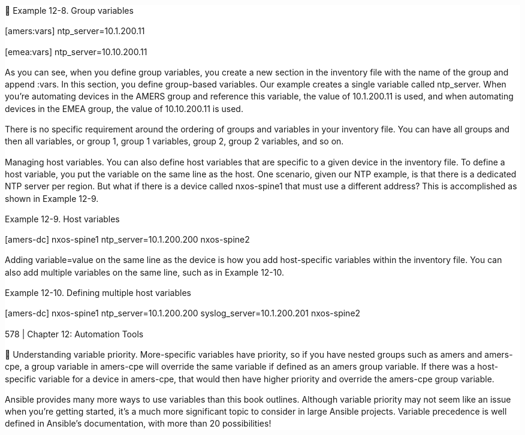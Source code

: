 
Example 12-8. Group variables

[amers:vars]
ntp_server=10.1.200.11

[emea:vars]
ntp_server=10.10.200.11

As you can see, when you define group variables, you create a new section in
the inventory file with the name of the group and append :vars. In this section,
you define group-based variables. Our example creates a single variable called
ntp_server. When you’re automating devices in the AMERS group and reference
this variable, the value of 10.1.200.11 is used, and when automating devices in the
EMEA group, the value of 10.10.200.11 is used.

There is no specific requirement around the ordering of groups
and variables in your inventory file. You can have all groups and
then all variables, or group 1, group 1 variables, group 2, group 2
variables, and so on.

Managing host variables.    You can also define host variables that are specific to a given
device in the inventory file. To define a host variable, you put the variable on the
same line as the host. One scenario, given our NTP example, is that there is a
dedicated NTP server per region. But what if there is a device called nxos-spine1 that
must use a different address? This is accomplished as shown in Example 12-9.

Example 12-9. Host variables

[amers-dc]
nxos-spine1  ntp_server=10.1.200.200
nxos-spine2

Adding variable=value on the same line as the device is how you add host-specific
variables within the inventory file. You can also add multiple variables on the same
line, such as in Example 12-10.

Example 12-10. Defining multiple host variables

[amers-dc]
nxos-spine1  ntp_server=10.1.200.200  syslog_server=10.1.200.201
nxos-spine2

578
|
Chapter 12: Automation Tools


Understanding variable priority.    More-specific variables have priority, so if you have
nested groups such as amers and amers-cpe, a group variable in amers-cpe will
override the same variable if defined as an amers group variable. If there was a
host-specific variable for a device in amers-cpe, that would then have higher priority
and override the amers-cpe group variable.

Ansible provides many more ways to use variables than this book outlines. Although
variable priority may not seem like an issue when you’re getting started, it’s a much
more significant topic to consider in large Ansible projects. Variable precedence is
well defined in Ansible’s documentation, with more than 20 possibilities!
